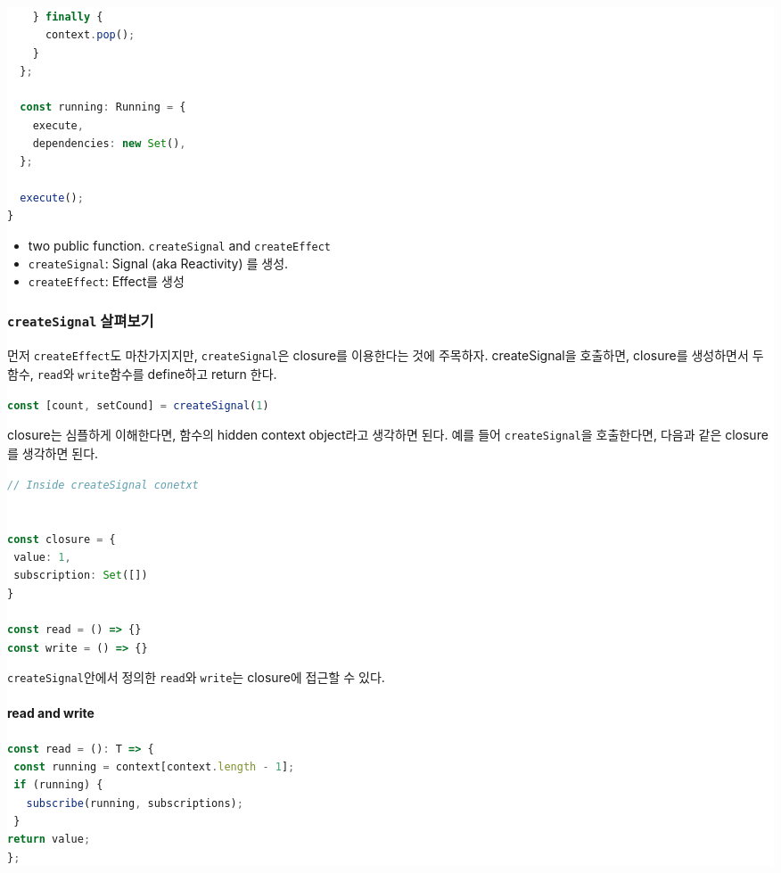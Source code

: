```ts
    } finally {
      context.pop();
    }
  };

  const running: Running = {
    execute,
    dependencies: new Set(),
  };

  execute();
}

```

- two public function. `createSignal` and `createEffect`
- `createSignal`: Signal (aka Reactivity) 를 생성.
- `createEffect`: Effect를 생성

### `createSignal` 살펴보기

먼저 `createEffect`도 마찬가지지만, `createSignal`은 closure를 이용한다는 것에 주목하자. createSignal을 호출하면, closure를 생성하면서 두 함수, `read`와 `write`함수를 define하고 return 한다.

```ts
const [count, setCound] = createSignal(1)
```

closure는 심플하게 이해한다면, 함수의 hidden context object라고 생각하면 된다. 예를 들어 `createSignal`을 호출한다면, 다음과 같은 closure를 생각하면 된다.

```ts
// Inside createSignal conetxt


const closure = {
 value: 1,
 subscription: Set([])
}

const read = () => {}
const write = () => {}

```

`createSignal`안에서 정의한 `read`와 `write`는 closure에 접근할 수 있다.

#### read and write

```ts
const read = (): T => {
 const running = context[context.length - 1];
 if (running) {
   subscribe(running, subscriptions);
 }
return value;
};
```
